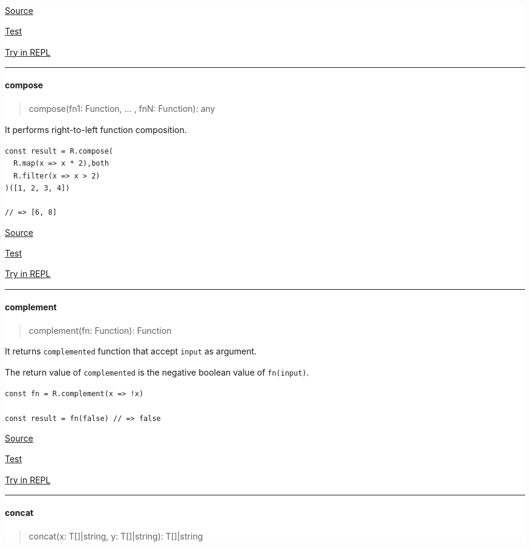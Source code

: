 [Source](https://github.com/selfrefactor/rambda/tree/master/src/clone.js)

[Test](https://github.com/selfrefactor/rambda/blob/master/src/clone.spec.js)

<a href="https://rambda.now.sh?const%20result%20%3D%20const%20objects%20%3D%20%5B%7B%7D%2C%20%7B%7D%2C%20%7B%7D%5D%3B%0Aconst%20objectsClone%20%3D%20R.clone(objects)%3B%0Aobjects%20%3D%3D%3D%20objectsClone%3B%20%2F%2F%3D%3E%20false%0Aobjects%5B0%5D%20%3D%3D%3D%20objectsClone%5B0%5D%3B%20%2F%2F%3D%3E%20false">Try in REPL</a>

---
#### compose

> compose(fn1: Function, ... , fnN: Function): any

It performs right-to-left function composition.

```
const result = R.compose(
  R.map(x => x * 2),both
  R.filter(x => x > 2)
)([1, 2, 3, 4])

// => [6, 8]
```

[Source](https://github.com/selfrefactor/rambda/tree/master/src/compose.js)

[Test](https://github.com/selfrefactor/rambda/blob/master/src/compose.spec.js)

<a href="https://rambda.now.sh?const%20result%20%3D%20R.compose(%0A%20%20R.map(x%20%3D%3E%20x%20*%202)%2Cboth%0A%20%20R.filter(x%20%3D%3E%20x%20%3E%202)%0A)(%5B1%2C%202%2C%203%2C%204%5D)%0A%0A%2F%2F%20%3D%3E%20%5B6%2C%208%5D">Try in REPL</a>

---
#### complement

> complement(fn: Function): Function

It returns `complemented` function that accept `input` as argument.

The return value of `complemented` is the negative boolean value of `fn(input)`.

```
const fn = R.complement(x => !x)

const result = fn(false) // => false
```

[Source](https://github.com/selfrefactor/rambda/tree/master/src/complement.js)

[Test](https://github.com/selfrefactor/rambda/blob/master/src/complement.spec.js)

<a href="https://rambda.now.sh?const%20fn%20%3D%20R.complement(x%20%3D%3E%20!x)%0A%0Aconst%20result%20%3D%20fn(false)%20%2F%2F%20%3D%3E%20false">Try in REPL</a>

---
#### concat

> concat(x: T[]|string, y: T[]|string): T[]|string
